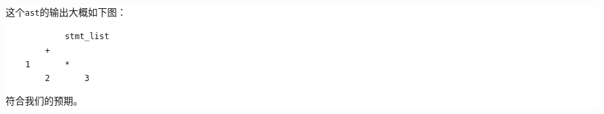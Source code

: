 这个`ast`的输出大概如下图：

```txt
            stmt_list
        +
    1       *
        2       3
```

符合我们的预期。
